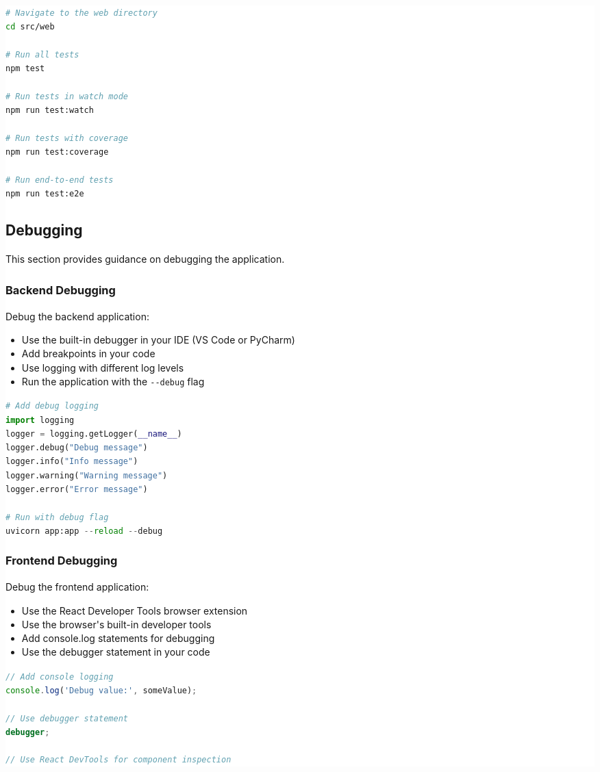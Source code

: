 ```bash
# Navigate to the web directory
cd src/web

# Run all tests
npm test

# Run tests in watch mode
npm run test:watch

# Run tests with coverage
npm run test:coverage

# Run end-to-end tests
npm run test:e2e
```

## Debugging

This section provides guidance on debugging the application.

### Backend Debugging

Debug the backend application:

- Use the built-in debugger in your IDE (VS Code or PyCharm)
- Add breakpoints in your code
- Use logging with different log levels
- Run the application with the `--debug` flag

```python
# Add debug logging
import logging
logger = logging.getLogger(__name__)
logger.debug("Debug message")
logger.info("Info message")
logger.warning("Warning message")
logger.error("Error message")

# Run with debug flag
uvicorn app:app --reload --debug
```

### Frontend Debugging

Debug the frontend application:

- Use the React Developer Tools browser extension
- Use the browser's built-in developer tools
- Add console.log statements for debugging
- Use the debugger statement in your code

```javascript
// Add console logging
console.log('Debug value:', someValue);

// Use debugger statement
debugger;

// Use React DevTools for component inspection
```
